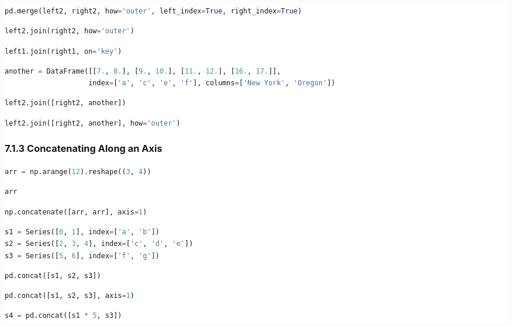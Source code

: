 
```python
pd.merge(left2, right2, how='outer', left_index=True, right_index=True)
```


```python
left2.join(right2, how='outer')
```


```python
left1.join(right1, on='key')
```


```python
another = DataFrame([[7., 8.], [9., 10.], [11., 12.], [16., 17.]],
                    index=['a', 'c', 'e', 'f'], columns=['New York', 'Oregon'])
```


```python
left2.join([right2, another])
```


```python
left2.join([right2, another], how='outer')
```

### 7.1.3 Concatenating Along an Axis


```python
arr = np.arange(12).reshape((3, 4))
```


```python
arr
```


```python
np.concatenate([arr, arr], axis=1)
```


```python
s1 = Series([0, 1], index=['a', 'b'])
s2 = Series([2, 3, 4], index=['c', 'd', 'e'])
s3 = Series([5, 6], index=['f', 'g'])
```


```python
pd.concat([s1, s2, s3])
```


```python
pd.concat([s1, s2, s3], axis=1)
```


```python
s4 = pd.concat([s1 * 5, s3])
```
